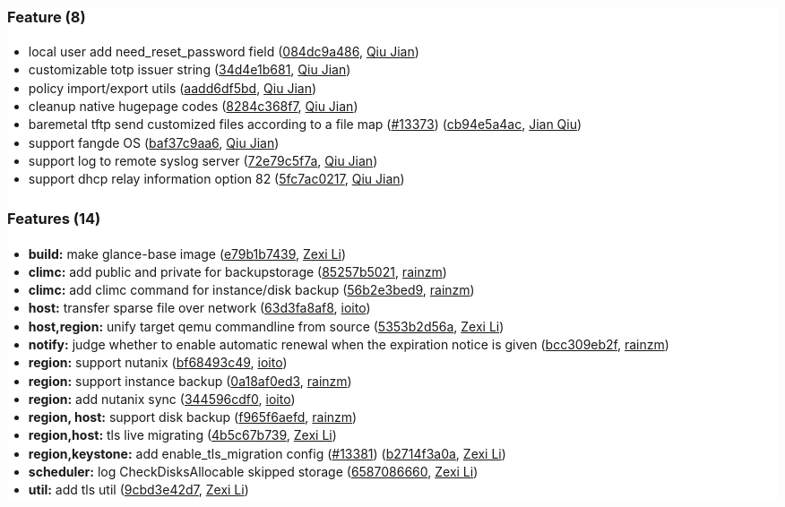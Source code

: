 ### Feature (8)
- local user add need_reset_password field ([084dc9a486](https://github.com/yunionio/cloudpods/commit/084dc9a486615f69f05f12775e707f5ee5a6d048), [Qiu Jian](mailto:qiujian@yunionyun.com))
- customizable totp issuer string ([34d4e1b681](https://github.com/yunionio/cloudpods/commit/34d4e1b68110e405bbb0f65d995636c072dae343), [Qiu Jian](mailto:qiujian@yunionyun.com))
- policy import/export utils ([aadd6df5bd](https://github.com/yunionio/cloudpods/commit/aadd6df5bdbafc13a58451e92b03076c677f05a0), [Qiu Jian](mailto:qiujian@yunionyun.com))
- cleanup native hugepage codes ([8284c368f7](https://github.com/yunionio/cloudpods/commit/8284c368f755fc7550f7f6e1932b42c5d5ada6bd), [Qiu Jian](mailto:qiujian@yunionyun.com))
- baremetal tftp send customized files according to a file map ([#13373](https://github.com/yunionio/cloudpods/issues/13373)) ([cb94e5a4ac](https://github.com/yunionio/cloudpods/commit/cb94e5a4ac77f9953a7a5542113de09aaf9a43c7), [Jian Qiu](mailto:swordqiu@gmail.com))
- support fangde OS ([baf37c9aa6](https://github.com/yunionio/cloudpods/commit/baf37c9aa63e8d9a66a76c65342cbc9bad198fbc), [Qiu Jian](mailto:qiujian@yunionyun.com))
- support log to remote syslog server ([72e79c5f7a](https://github.com/yunionio/cloudpods/commit/72e79c5f7a47f8053d68ec530763f5854f38ba2f), [Qiu Jian](mailto:qiujian@yunionyun.com))
- support dhcp relay information option 82 ([5fc7ac0217](https://github.com/yunionio/cloudpods/commit/5fc7ac021755286d98ed61567957cc49d8e8b608), [Qiu Jian](mailto:qiujian@yunionyun.com))

### Features (14)
- **build:** make glance-base image ([e79b1b7439](https://github.com/yunionio/cloudpods/commit/e79b1b7439a3eaf9b3b94b145274eed2c3897e76), [Zexi Li](mailto:zexi.li@icloud.com))
- **climc:** add public and private for backupstorage ([85257b5021](https://github.com/yunionio/cloudpods/commit/85257b5021e6305b03c1c9bae8bfe2ffda1b8537), [rainzm](mailto:mjoycarry@gmail.com))
- **climc:** add climc command for instance/disk backup ([56b2e3bed9](https://github.com/yunionio/cloudpods/commit/56b2e3bed9dce7d7fcdd79ca54d196166d726da6), [rainzm](mailto:mjoycarry@gmail.com))
- **host:** transfer sparse file over network ([63d3fa8af8](https://github.com/yunionio/cloudpods/commit/63d3fa8af819ea3856894474e77a1936538e3fc3), [ioito](mailto:qu_xuan@icloud.com))
- **host,region:** unify target qemu commandline from source ([5353b2d56a](https://github.com/yunionio/cloudpods/commit/5353b2d56aa3141f3ef088a3ee1fdb06d8b115d0), [Zexi Li](mailto:zexi.li@icloud.com))
- **notify:** judge whether to enable automatic renewal when the expiration notice is given ([bcc309eb2f](https://github.com/yunionio/cloudpods/commit/bcc309eb2f2ee61159b60381130663ddd4e0333d), [rainzm](mailto:mjoycarry@gmail.com))
- **region:** support nutanix ([bf68493c49](https://github.com/yunionio/cloudpods/commit/bf68493c4998ec7c718267f4e4238f98dc4431cd), [ioito](mailto:qu_xuan@icloud.com))
- **region:** support instance backup ([0a18af0ed3](https://github.com/yunionio/cloudpods/commit/0a18af0ed39e730c76acf0505d30409a3494fca7), [rainzm](mailto:mjoycarry@gmail.com))
- **region:** add nutanix sync ([344596cdf0](https://github.com/yunionio/cloudpods/commit/344596cdf0ef0e879abe553e40a425becbd0d852), [ioito](mailto:qu_xuan@icloud.com))
- **region, host:** support disk backup ([f965f6aefd](https://github.com/yunionio/cloudpods/commit/f965f6aefd508d6ce6a2aae450980a922bf466ec), [rainzm](mailto:mjoycarry@gmail.com))
- **region,host:** tls live migrating ([4b5c67b739](https://github.com/yunionio/cloudpods/commit/4b5c67b739b1702e2eb6c6e841ce67d419298c89), [Zexi Li](mailto:zexi.li@icloud.com))
- **region,keystone:** add enable_tls_migration config ([#13381](https://github.com/yunionio/cloudpods/issues/13381)) ([b2714f3a0a](https://github.com/yunionio/cloudpods/commit/b2714f3a0a5a0605c8d08dc191defeef30d2a05f), [Zexi Li](mailto:zexi.li@icloud.com))
- **scheduler:** log CheckDisksAllocable skipped storage ([6587086660](https://github.com/yunionio/cloudpods/commit/65870866602f0f9c9068e5d5399211903603e3a9), [Zexi Li](mailto:zexi.li@icloud.com))
- **util:** add tls util ([9cbd3e42d7](https://github.com/yunionio/cloudpods/commit/9cbd3e42d7ac570b0802a83f0b01479eebd8ec63), [Zexi Li](mailto:zexi.li@icloud.com))
